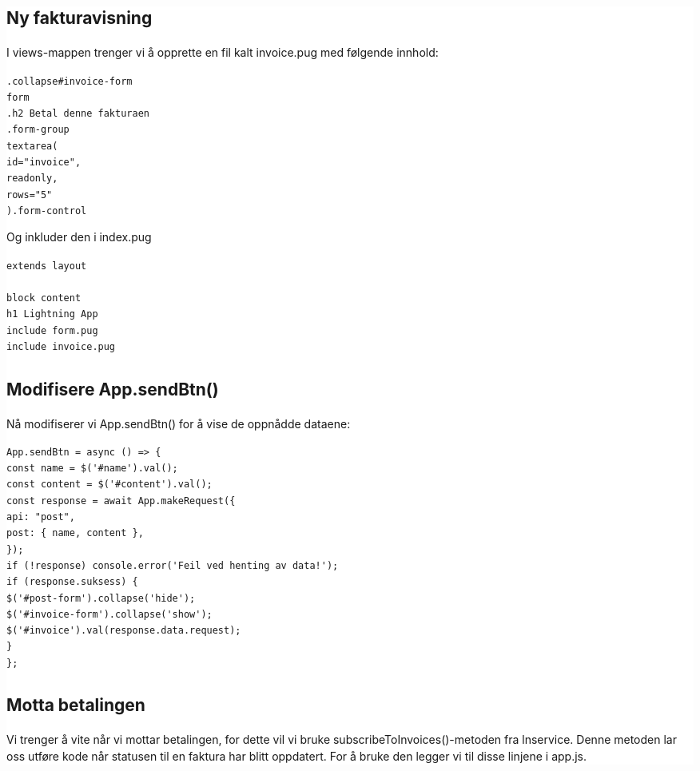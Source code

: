 ## Ny fakturavisning

I views-mappen trenger vi å opprette en fil kalt invoice.pug med følgende innhold:

```
.collapse#invoice-form
form
.h2 Betal denne fakturaen
.form-group
textarea(
id="invoice",
readonly,
rows="5"
).form-control
```

Og inkluder den i index.pug

```
extends layout

block content
h1 Lightning App
include form.pug
include invoice.pug
```

## Modifisere App.sendBtn()

Nå modifiserer vi App.sendBtn() for å vise de oppnådde dataene:

```
App.sendBtn = async () => {
const name = $('#name').val();
const content = $('#content').val();
const response = await App.makeRequest({
api: "post",
post: { name, content },
});
if (!response) console.error('Feil ved henting av data!');
if (response.suksess) {
$('#post-form').collapse('hide');
$('#invoice-form').collapse('show');
$('#invoice').val(response.data.request);
}
};
```

## Motta betalingen
Vi trenger å vite når vi mottar betalingen, for dette vil vi bruke subscribeToInvoices()-metoden fra lnservice. Denne metoden lar oss utføre kode når statusen til en faktura har blitt oppdatert. For å bruke den legger vi til disse linjene i app.js.
